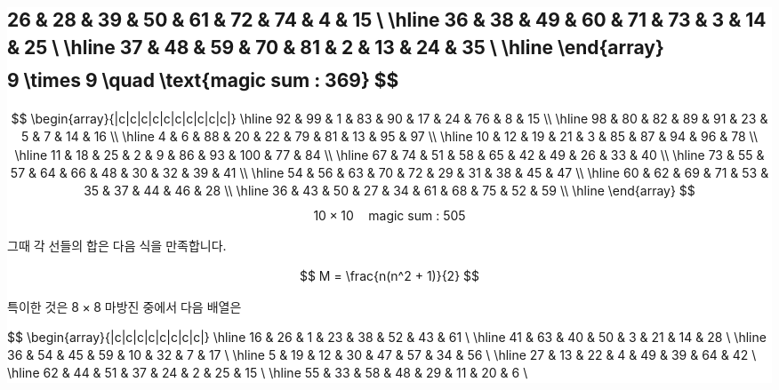 26 & 28 & 39 & 50 & 61 & 72 & 74 & 4 & 15 \\
\hline
36 & 38 & 49 & 60 & 71 & 73 & 3 & 14 & 25 \\
\hline
37 & 48 & 59 & 70 & 81 & 2 & 13 & 24 & 35 \\
\hline
\end{array}
$$
$$
9 \times 9 \quad \text{magic sum : 369}
$$
---
$$
\begin{array}{|c|c|c|c|c|c|c|c|c|c|}
\hline
92 & 99 & 1 & 83 & 90 & 17 & 24 & 76 & 8 & 15 \\
\hline
98 & 80 & 82 & 89 & 91 & 23 & 5 & 7 & 14 & 16 \\
\hline
4 & 6 & 88 & 20 & 22 & 79 & 81 & 13 & 95 & 97 \\
\hline
10 & 12 & 19 & 21 & 3 & 85 & 87 & 94 & 96 & 78 \\
\hline
11 & 18 & 25 & 2 & 9 & 86 & 93 & 100 & 77 & 84 \\
\hline
67 & 74 & 51 & 58 & 65 & 42 & 49 & 26 & 33 & 40 \\
\hline
73 & 55 & 57 & 64 & 66 & 48 & 30 & 32 & 39 & 41 \\
\hline
54 & 56 & 63 & 70 & 72 & 29 & 31 & 38 & 45 & 47 \\
\hline
60 & 62 & 69 & 71 & 53 & 35 & 37 & 44 & 46 & 28 \\
\hline
36 & 43 & 50 & 27 & 34 & 61 & 68 & 75 & 52 & 59 \\
\hline
\end{array}
$$
$$
10 \times 10 \quad \text{magic sum : 505}
$$

그때 각 선들의 합은 다음 식을 만족합니다.

$$
M = \frac{n(n^2 + 1)}{2}
$$

특이한 것은 $8 \times 8$ 마방진 중에서 다음 배열은

$$
\begin{array}{|c|c|c|c|c|c|c|c|}
\hline
16 & 26 & 1 & 23 & 38 & 52 & 43 & 61 \\
\hline
41 & 63 & 40 & 50 & 3 & 21 & 14 & 28 \\
\hline
36 & 54 & 45 & 59 & 10 & 32 & 7 & 17 \\
\hline
5 & 19 & 12 & 30 & 47 & 57 & 34 & 56 \\
\hline
27 & 13 & 22 & 4 & 49 & 39 & 64 & 42 \\
\hline
62 & 44 & 51 & 37 & 24 & 2 & 25 & 15 \\
\hline
55 & 33 & 58 & 48 & 29 & 11 & 20 & 6 \\